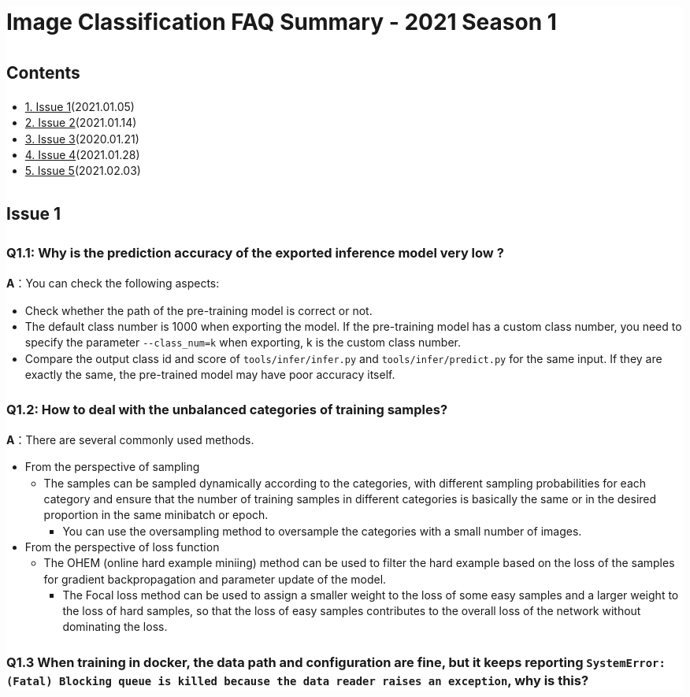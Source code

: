 # Image Classification FAQ Summary - 2021 Season 1

## Contents

- [1. Issue 1](https://github.com/PaddlePaddle/PaddleClas/blob/release/2.3/docs/zh_CN/faq_series/faq_2021_s1.md#1)(2021.01.05)
- [2. Issue 2](https://github.com/PaddlePaddle/PaddleClas/blob/release/2.3/docs/zh_CN/faq_series/faq_2021_s1.md#2)(2021.01.14)
- [3. Issue 3](https://github.com/PaddlePaddle/PaddleClas/blob/release/2.3/docs/zh_CN/faq_series/faq_2021_s1.md#3)(2020.01.21)
- [4. Issue 4](https://github.com/PaddlePaddle/PaddleClas/blob/release/2.3/docs/zh_CN/faq_series/faq_2021_s1.md#4)(2021.01.28)
- [5. Issue 5](https://github.com/PaddlePaddle/PaddleClas/blob/release/2.3/docs/zh_CN/faq_series/faq_2021_s1.md#5)(2021.02.03)



## Issue 1

### Q1.1: Why is the prediction accuracy of the exported inference model very low ?

**A**：You can check the following aspects:

- Check whether the path of the pre-training model is correct or not.
- The default class number is 1000 when exporting the model. If the pre-training model has a custom class number, you need to specify the parameter `--class_num=k` when exporting, k is the custom class number.
- Compare the output class id and score of `tools/infer/infer.py` and `tools/infer/predict.py` for the same input. If they are exactly the same, the pre-trained model may have poor accuracy itself.

### Q1.2: How to deal with the unbalanced categories of training samples?

**A**：There are several commonly used methods.

- From the perspective of sampling
  - The samples can be sampled dynamically according to the categories, with different sampling probabilities for each category and ensure that the number of training samples in different categories is basically the same or in the desired proportion in the same minibatch or epoch.
    - You can use the oversampling method to oversample the categories with a small number of images.
- From the perspective of loss function
  - The OHEM (online hard example miniing) method can be used to filter the hard example based on the loss of the samples for gradient backpropagation and parameter update of the model.
    - The Focal loss method can be used to assign a smaller weight to the loss of some easy samples and a larger weight to the loss of hard samples, so that the loss of easy samples contributes to the overall loss of the network without dominating the loss.

### Q1.3 When training in docker, the data path and configuration are fine, but it keeps reporting `SystemError: (Fatal) Blocking queue is killed because the data reader raises an exception`, why is this?
